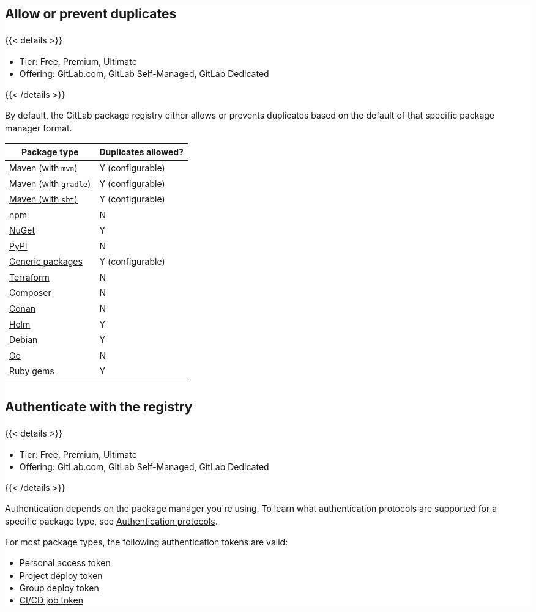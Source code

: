 ## Allow or prevent duplicates

{{< details >}}

- Tier: Free, Premium, Ultimate
- Offering: GitLab.com, GitLab Self-Managed, GitLab Dedicated

{{< /details >}}

By default, the GitLab package registry either allows or prevents duplicates based on the default of that specific package manager format.

| Package type                                           | Duplicates allowed? |
|--------------------------------------------------------|---------------------|
| [Maven (with `mvn`)](../maven_repository/_index.md)    | Y (configurable)    |
| [Maven (with `gradle`)](../maven_repository/_index.md) | Y (configurable)    |
| [Maven (with `sbt`)](../maven_repository/_index.md)    | Y (configurable)    |
| [npm](../npm_registry/_index.md)                       | N                   |
| [NuGet](../nuget_repository/_index.md)                 | Y                   |
| [PyPI](../pypi_repository/_index.md)                   | N                   |
| [Generic packages](../generic_packages/_index.md)      | Y (configurable)    |
| [Terraform](../terraform_module_registry/_index.md)    | N                   |
| [Composer](../composer_repository/_index.md)           | N                   |
| [Conan](../conan_repository/_index.md)                 | N                   |
| [Helm](../helm_repository/_index.md)                   | Y                   |
| [Debian](../debian_repository/_index.md)               | Y                   |
| [Go](../go_proxy/_index.md)                            | N                   |
| [Ruby gems](../rubygems_registry/_index.md)            | Y                   |

## Authenticate with the registry

{{< details >}}

- Tier: Free, Premium, Ultimate
- Offering: GitLab.com, GitLab Self-Managed, GitLab Dedicated

{{< /details >}}

Authentication depends on the package manager you're using. To learn what authentication protocols are supported for a specific package type, see [Authentication protocols](#authentication-protocols).

For most package types, the following authentication tokens are valid:

- [Personal access token](../../profile/personal_access_tokens.md)
- [Project deploy token](../../project/deploy_tokens/_index.md)
- [Group deploy token](../../project/deploy_tokens/_index.md)
- [CI/CD job token](../../../ci/jobs/ci_job_token.md)
